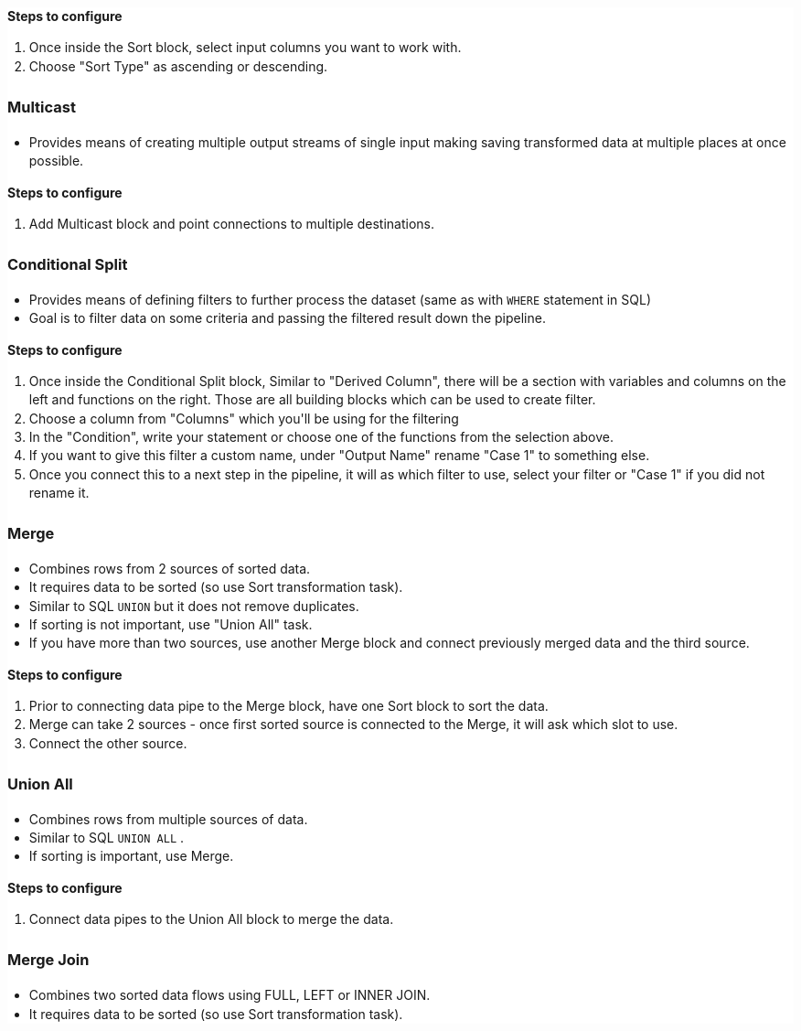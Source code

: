 **Steps to configure**
1. Once inside the Sort block, select input columns you want to work with.
2. Choose "Sort Type" as ascending or descending.

### Multicast
* Provides means of creating multiple output streams of single input making saving transformed data at multiple places at once possible.

**Steps to configure**
1. Add Multicast block and point connections to multiple destinations.

### Conditional Split
* Provides means of defining filters to further process the dataset (same as with `WHERE` statement in SQL)
* Goal is to filter data on some criteria and passing the filtered result down the pipeline.

**Steps to configure**
1. Once inside the Conditional Split block, Similar to "Derived Column", there will be a section with variables and columns on the left and functions on the right. Those are all building blocks which can be used to create filter.
2. Choose a column from "Columns" which you'll be using for the filtering
3.  In the "Condition", write your statement or choose one of the functions from the selection above.
4. If you want to give this filter a custom name, under "Output Name" rename "Case 1" to something else.
5. Once you connect this to a next step in the pipeline, it will as which filter to use, select your filter or "Case 1" if you did not rename it.

### Merge
* Combines rows from 2 sources of sorted data.
* It requires data to be sorted (so use Sort transformation task).
* Similar to SQL `UNION` but it does not remove duplicates.
* If sorting is not important, use "Union All" task.
* If you have more than two sources, use another Merge block and connect previously merged data and the third source.

**Steps to configure**
1. Prior to connecting data pipe to the Merge block, have one Sort block to sort the data.
2. Merge can take 2 sources - once first sorted source is connected to the Merge, it will ask which slot to use.
3. Connect the other source.

### Union All
* Combines rows from multiple sources of data.
* Similar to SQL `UNION ALL` .
* If sorting is important, use Merge.

**Steps to configure**
1. Connect data pipes to the Union All block to merge the data.


### Merge Join
* Combines two sorted data flows using FULL, LEFT or INNER JOIN.
* It requires data to be sorted (so use Sort transformation task).
